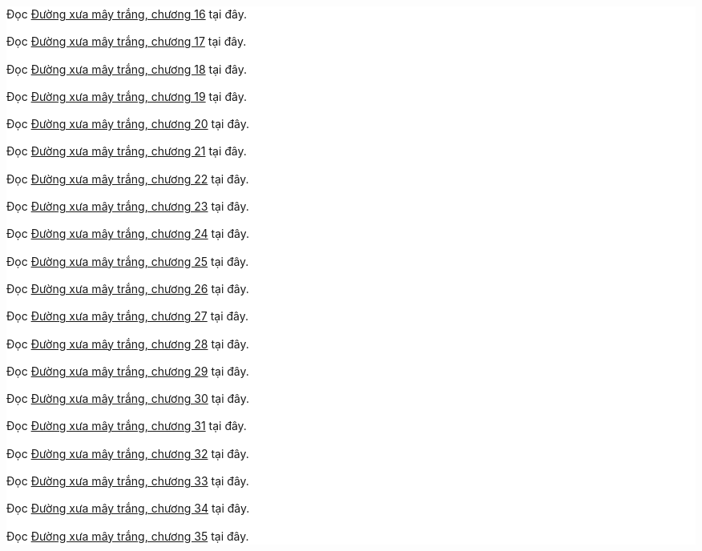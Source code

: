 Đọc [Đường xưa mây trắng, chương 16](https://nhavantuonglai.com/article/thich-nhat-hanh-duong-xua-may-trang-chuong-16) tại đây.

Đọc [Đường xưa mây trắng, chương 17](https://nhavantuonglai.com/article/thich-nhat-hanh-duong-xua-may-trang-chuong-17) tại đây.

Đọc [Đường xưa mây trắng, chương 18](https://nhavantuonglai.com/article/thich-nhat-hanh-duong-xua-may-trang-chuong-18) tại đây.

Đọc [Đường xưa mây trắng, chương 19](https://nhavantuonglai.com/article/thich-nhat-hanh-duong-xua-may-trang-chuong-19) tại đây.

Đọc [Đường xưa mây trắng, chương 20](https://nhavantuonglai.com/article/thich-nhat-hanh-duong-xua-may-trang-chuong-20) tại đây.

Đọc [Đường xưa mây trắng, chương 21](https://nhavantuonglai.com/article/thich-nhat-hanh-duong-xua-may-trang-chuong-21) tại đây.

Đọc [Đường xưa mây trắng, chương 22](https://nhavantuonglai.com/article/thich-nhat-hanh-duong-xua-may-trang-chuong-22) tại đây.

Đọc [Đường xưa mây trắng, chương 23](https://nhavantuonglai.com/article/thich-nhat-hanh-duong-xua-may-trang-chuong-23) tại đây.

Đọc [Đường xưa mây trắng, chương 24](https://nhavantuonglai.com/article/thich-nhat-hanh-duong-xua-may-trang-chuong-24) tại đây.

Đọc [Đường xưa mây trắng, chương 25](https://nhavantuonglai.com/article/thich-nhat-hanh-duong-xua-may-trang-chuong-25) tại đây.

Đọc [Đường xưa mây trắng, chương 26](https://nhavantuonglai.com/article/thich-nhat-hanh-duong-xua-may-trang-chuong-26) tại đây.

Đọc [Đường xưa mây trắng, chương 27](https://nhavantuonglai.com/article/thich-nhat-hanh-duong-xua-may-trang-chuong-27) tại đây.

Đọc [Đường xưa mây trắng, chương 28](https://nhavantuonglai.com/article/thich-nhat-hanh-duong-xua-may-trang-chuong-28) tại đây.

Đọc [Đường xưa mây trắng, chương 29](https://nhavantuonglai.com/article/thich-nhat-hanh-duong-xua-may-trang-chuong-29) tại đây.

Đọc [Đường xưa mây trắng, chương 30](https://nhavantuonglai.com/article/thich-nhat-hanh-duong-xua-may-trang-chuong-30) tại đây.

Đọc [Đường xưa mây trắng, chương 31](https://nhavantuonglai.com/article/thich-nhat-hanh-duong-xua-may-trang-chuong-31) tại đây.

Đọc [Đường xưa mây trắng, chương 32](https://nhavantuonglai.com/article/thich-nhat-hanh-duong-xua-may-trang-chuong-32) tại đây.

Đọc [Đường xưa mây trắng, chương 33](https://nhavantuonglai.com/article/thich-nhat-hanh-duong-xua-may-trang-chuong-33) tại đây.

Đọc [Đường xưa mây trắng, chương 34](https://nhavantuonglai.com/article/thich-nhat-hanh-duong-xua-may-trang-chuong-34) tại đây.

Đọc [Đường xưa mây trắng, chương 35](https://nhavantuonglai.com/article/thich-nhat-hanh-duong-xua-may-trang-chuong-35) tại đây.
